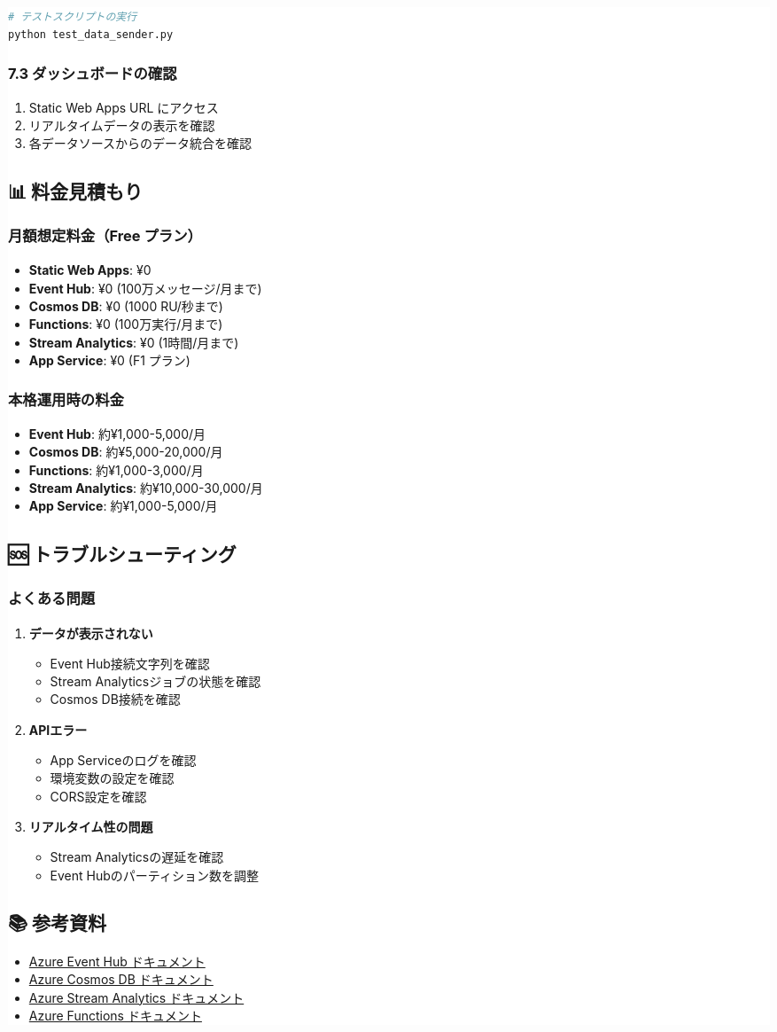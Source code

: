 ```bash
# テストスクリプトの実行
python test_data_sender.py
```

### 7.3 ダッシュボードの確認

1. Static Web Apps URL にアクセス
2. リアルタイムデータの表示を確認
3. 各データソースからのデータ統合を確認

## 📊 料金見積もり

### 月額想定料金（Free プラン）

- **Static Web Apps**: ¥0
- **Event Hub**: ¥0 (100万メッセージ/月まで)
- **Cosmos DB**: ¥0 (1000 RU/秒まで)
- **Functions**: ¥0 (100万実行/月まで)
- **Stream Analytics**: ¥0 (1時間/月まで)
- **App Service**: ¥0 (F1 プラン)

### 本格運用時の料金

- **Event Hub**: 約¥1,000-5,000/月
- **Cosmos DB**: 約¥5,000-20,000/月
- **Functions**: 約¥1,000-3,000/月
- **Stream Analytics**: 約¥10,000-30,000/月
- **App Service**: 約¥1,000-5,000/月

## 🆘 トラブルシューティング

### よくある問題

1. **データが表示されない**
   - Event Hub接続文字列を確認
   - Stream Analyticsジョブの状態を確認
   - Cosmos DB接続を確認

2. **APIエラー**
   - App Serviceのログを確認
   - 環境変数の設定を確認
   - CORS設定を確認

3. **リアルタイム性の問題**
   - Stream Analyticsの遅延を確認
   - Event Hubのパーティション数を調整

## 📚 参考資料

- [Azure Event Hub ドキュメント](https://docs.microsoft.com/azure/event-hubs/)
- [Azure Cosmos DB ドキュメント](https://docs.microsoft.com/azure/cosmos-db/)
- [Azure Stream Analytics ドキュメント](https://docs.microsoft.com/azure/stream-analytics/)
- [Azure Functions ドキュメント](https://docs.microsoft.com/azure/azure-functions/)
